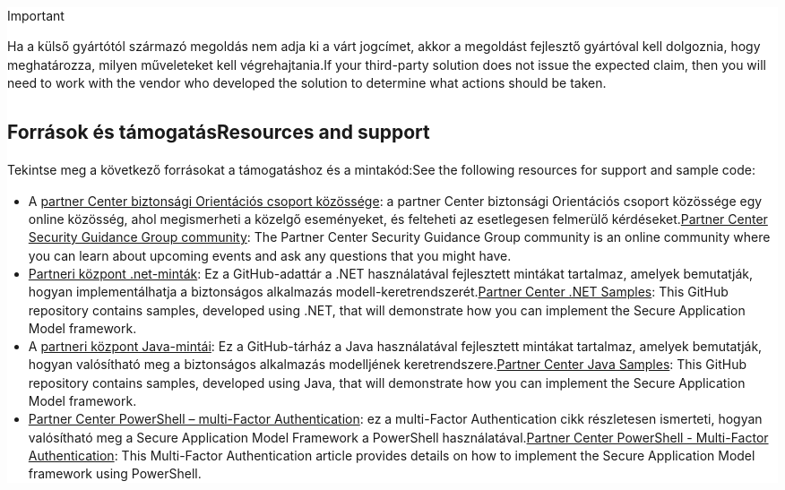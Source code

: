 > [!IMPORTANT]
> <span data-ttu-id="c1e77-204">Ha a külső gyártótól származó megoldás nem adja ki a várt jogcímet, akkor a megoldást fejlesztő gyártóval kell dolgoznia, hogy meghatározza, milyen műveleteket kell végrehajtania.</span><span class="sxs-lookup"><span data-stu-id="c1e77-204">If your third-party solution does not issue the expected claim, then you will need to work with the vendor who developed the solution to determine what actions should be taken.</span></span>

## <a name="resources-and-support"></a><span data-ttu-id="c1e77-205">Források és támogatás</span><span class="sxs-lookup"><span data-stu-id="c1e77-205">Resources and support</span></span>

<span data-ttu-id="c1e77-206">Tekintse meg a következő forrásokat a támogatáshoz és a mintakód:</span><span class="sxs-lookup"><span data-stu-id="c1e77-206">See the following resources for support and sample code:</span></span>

- <span data-ttu-id="c1e77-207">A [partner Center biztonsági Orientációs csoport közössége](https://www.microsoftpartnercommunity.com/t5/Partner-Center-Security-Guidance/ct-p/partner-center-security-guidance): a partner Center biztonsági Orientációs csoport közössége egy online közösség, ahol megismerheti a közelgő eseményeket, és felteheti az esetlegesen felmerülő kérdéseket.</span><span class="sxs-lookup"><span data-stu-id="c1e77-207">[Partner Center Security Guidance Group community](https://www.microsoftpartnercommunity.com/t5/Partner-Center-Security-Guidance/ct-p/partner-center-security-guidance): The Partner Center Security Guidance Group community is an online community where you can learn about upcoming events and ask any questions that you might have.</span></span>
- <span data-ttu-id="c1e77-208">[Partneri központ .net-minták](https://github.com/microsoft/partner-center-dotnet-samples): Ez a GitHub-adattár a .NET használatával fejlesztett mintákat tartalmaz, amelyek bemutatják, hogyan implementálhatja a biztonságos alkalmazás modell-keretrendszerét.</span><span class="sxs-lookup"><span data-stu-id="c1e77-208">[Partner Center .NET Samples](https://github.com/microsoft/partner-center-dotnet-samples): This GitHub repository contains samples, developed using .NET, that will demonstrate how you can implement the Secure Application Model framework.</span></span>
- <span data-ttu-id="c1e77-209">A [partneri központ Java-mintái](https://github.com/microsoft/partner-center-java-samples): Ez a GitHub-tárház a Java használatával fejlesztett mintákat tartalmaz, amelyek bemutatják, hogyan valósítható meg a biztonságos alkalmazás modelljének keretrendszere.</span><span class="sxs-lookup"><span data-stu-id="c1e77-209">[Partner Center Java Samples](https://github.com/microsoft/partner-center-java-samples): This GitHub repository contains samples, developed using Java, that will demonstrate how you can implement the Secure Application Model framework.</span></span>
- <span data-ttu-id="c1e77-210">[Partner Center PowerShell – multi-Factor Authentication](/powershell/partnercenter/multi-factor-auth): ez a multi-Factor Authentication cikk részletesen ismerteti, hogyan valósítható meg a Secure Application Model Framework a PowerShell használatával.</span><span class="sxs-lookup"><span data-stu-id="c1e77-210">[Partner Center PowerShell - Multi-Factor Authentication](/powershell/partnercenter/multi-factor-auth): This Multi-Factor Authentication article provides details on how to implement the Secure Application Model framework using PowerShell.</span></span>